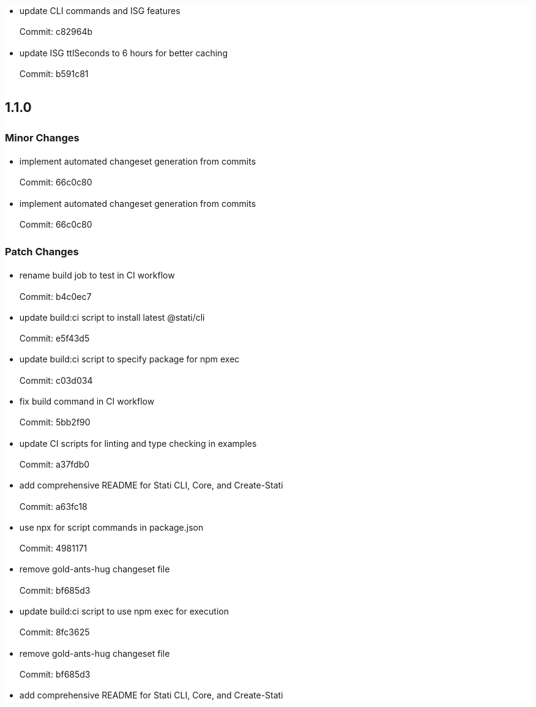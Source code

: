 - update CLI commands and ISG features

  Commit: c82964b

- update ISG ttlSeconds to 6 hours for better caching

  Commit: b591c81

## 1.1.0

### Minor Changes

- implement automated changeset generation from commits

  Commit: 66c0c80

- implement automated changeset generation from commits

  Commit: 66c0c80

### Patch Changes

- rename build job to test in CI workflow

  Commit: b4c0ec7

- update build:ci script to install latest @stati/cli

  Commit: e5f43d5

- update build:ci script to specify package for npm exec

  Commit: c03d034

- fix build command in CI workflow

  Commit: 5bb2f90

- update CI scripts for linting and type checking in examples

  Commit: a37fdb0

- add comprehensive README for Stati CLI, Core, and Create-Stati

  Commit: a63fc18

- use npx for script commands in package.json

  Commit: 4981171

- remove gold-ants-hug changeset file

  Commit: bf685d3

- update build:ci script to use npm exec for execution

  Commit: 8fc3625

- remove gold-ants-hug changeset file

  Commit: bf685d3

- add comprehensive README for Stati CLI, Core, and Create-Stati
